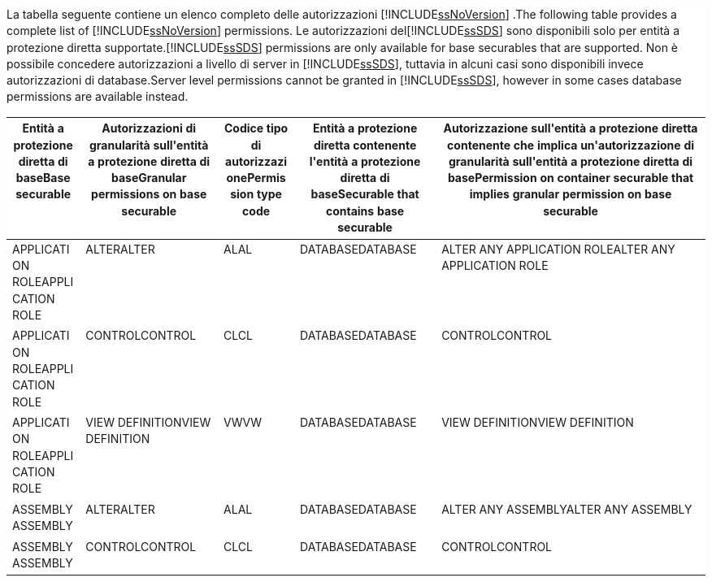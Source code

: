  <span data-ttu-id="f46e6-236">La tabella seguente contiene un elenco completo delle autorizzazioni [!INCLUDE[ssNoVersion](../../includes/ssnoversion-md.md)] .</span><span class="sxs-lookup"><span data-stu-id="f46e6-236">The following table provides a complete list of [!INCLUDE[ssNoVersion](../../includes/ssnoversion-md.md)] permissions.</span></span> <span data-ttu-id="f46e6-237">Le autorizzazioni del[!INCLUDE[ssSDS](../../includes/sssds-md.md)] sono disponibili solo per entità a protezione diretta supportate.</span><span class="sxs-lookup"><span data-stu-id="f46e6-237">[!INCLUDE[ssSDS](../../includes/sssds-md.md)] permissions are only available for base securables that are supported.</span></span> <span data-ttu-id="f46e6-238">Non è possibile concedere autorizzazioni a livello di server in [!INCLUDE[ssSDS](../../includes/sssds-md.md)], tuttavia in alcuni casi sono disponibili invece autorizzazioni di database.</span><span class="sxs-lookup"><span data-stu-id="f46e6-238">Server level permissions cannot be granted in [!INCLUDE[ssSDS](../../includes/sssds-md.md)], however in some cases database permissions are available instead.</span></span>  
  
|<span data-ttu-id="f46e6-239">Entità a protezione diretta di base</span><span class="sxs-lookup"><span data-stu-id="f46e6-239">Base securable</span></span>|<span data-ttu-id="f46e6-240">Autorizzazioni di granularità sull'entità a protezione diretta di base</span><span class="sxs-lookup"><span data-stu-id="f46e6-240">Granular permissions on base securable</span></span>|<span data-ttu-id="f46e6-241">Codice tipo di autorizzazione</span><span class="sxs-lookup"><span data-stu-id="f46e6-241">Permission type code</span></span>|<span data-ttu-id="f46e6-242">Entità a protezione diretta contenente l'entità a protezione diretta di base</span><span class="sxs-lookup"><span data-stu-id="f46e6-242">Securable that contains base securable</span></span>|<span data-ttu-id="f46e6-243">Autorizzazione sull'entità a protezione diretta contenente che implica un'autorizzazione di granularità sull'entità a protezione diretta di base</span><span class="sxs-lookup"><span data-stu-id="f46e6-243">Permission on container securable that implies granular permission on base securable</span></span>|  
|--------------------|--------------------------------------------|--------------------------|--------------------------------------------|------------------------------------------------------------------------------------------|  
|<span data-ttu-id="f46e6-244">APPLICATION ROLE</span><span class="sxs-lookup"><span data-stu-id="f46e6-244">APPLICATION ROLE</span></span>|<span data-ttu-id="f46e6-245">ALTER</span><span class="sxs-lookup"><span data-stu-id="f46e6-245">ALTER</span></span>|<span data-ttu-id="f46e6-246">AL</span><span class="sxs-lookup"><span data-stu-id="f46e6-246">AL</span></span>|<span data-ttu-id="f46e6-247">DATABASE</span><span class="sxs-lookup"><span data-stu-id="f46e6-247">DATABASE</span></span>|<span data-ttu-id="f46e6-248">ALTER ANY APPLICATION ROLE</span><span class="sxs-lookup"><span data-stu-id="f46e6-248">ALTER ANY APPLICATION ROLE</span></span>|  
|<span data-ttu-id="f46e6-249">APPLICATION ROLE</span><span class="sxs-lookup"><span data-stu-id="f46e6-249">APPLICATION ROLE</span></span>|<span data-ttu-id="f46e6-250">CONTROL</span><span class="sxs-lookup"><span data-stu-id="f46e6-250">CONTROL</span></span>|<span data-ttu-id="f46e6-251">CL</span><span class="sxs-lookup"><span data-stu-id="f46e6-251">CL</span></span>|<span data-ttu-id="f46e6-252">DATABASE</span><span class="sxs-lookup"><span data-stu-id="f46e6-252">DATABASE</span></span>|<span data-ttu-id="f46e6-253">CONTROL</span><span class="sxs-lookup"><span data-stu-id="f46e6-253">CONTROL</span></span>|  
|<span data-ttu-id="f46e6-254">APPLICATION ROLE</span><span class="sxs-lookup"><span data-stu-id="f46e6-254">APPLICATION ROLE</span></span>|<span data-ttu-id="f46e6-255">VIEW DEFINITION</span><span class="sxs-lookup"><span data-stu-id="f46e6-255">VIEW DEFINITION</span></span>|<span data-ttu-id="f46e6-256">VW</span><span class="sxs-lookup"><span data-stu-id="f46e6-256">VW</span></span>|<span data-ttu-id="f46e6-257">DATABASE</span><span class="sxs-lookup"><span data-stu-id="f46e6-257">DATABASE</span></span>|<span data-ttu-id="f46e6-258">VIEW DEFINITION</span><span class="sxs-lookup"><span data-stu-id="f46e6-258">VIEW DEFINITION</span></span>|  
|<span data-ttu-id="f46e6-259">ASSEMBLY</span><span class="sxs-lookup"><span data-stu-id="f46e6-259">ASSEMBLY</span></span>|<span data-ttu-id="f46e6-260">ALTER</span><span class="sxs-lookup"><span data-stu-id="f46e6-260">ALTER</span></span>|<span data-ttu-id="f46e6-261">AL</span><span class="sxs-lookup"><span data-stu-id="f46e6-261">AL</span></span>|<span data-ttu-id="f46e6-262">DATABASE</span><span class="sxs-lookup"><span data-stu-id="f46e6-262">DATABASE</span></span>|<span data-ttu-id="f46e6-263">ALTER ANY ASSEMBLY</span><span class="sxs-lookup"><span data-stu-id="f46e6-263">ALTER ANY ASSEMBLY</span></span>|  
|<span data-ttu-id="f46e6-264">ASSEMBLY</span><span class="sxs-lookup"><span data-stu-id="f46e6-264">ASSEMBLY</span></span>|<span data-ttu-id="f46e6-265">CONTROL</span><span class="sxs-lookup"><span data-stu-id="f46e6-265">CONTROL</span></span>|<span data-ttu-id="f46e6-266">CL</span><span class="sxs-lookup"><span data-stu-id="f46e6-266">CL</span></span>|<span data-ttu-id="f46e6-267">DATABASE</span><span class="sxs-lookup"><span data-stu-id="f46e6-267">DATABASE</span></span>|<span data-ttu-id="f46e6-268">CONTROL</span><span class="sxs-lookup"><span data-stu-id="f46e6-268">CONTROL</span></span>|  